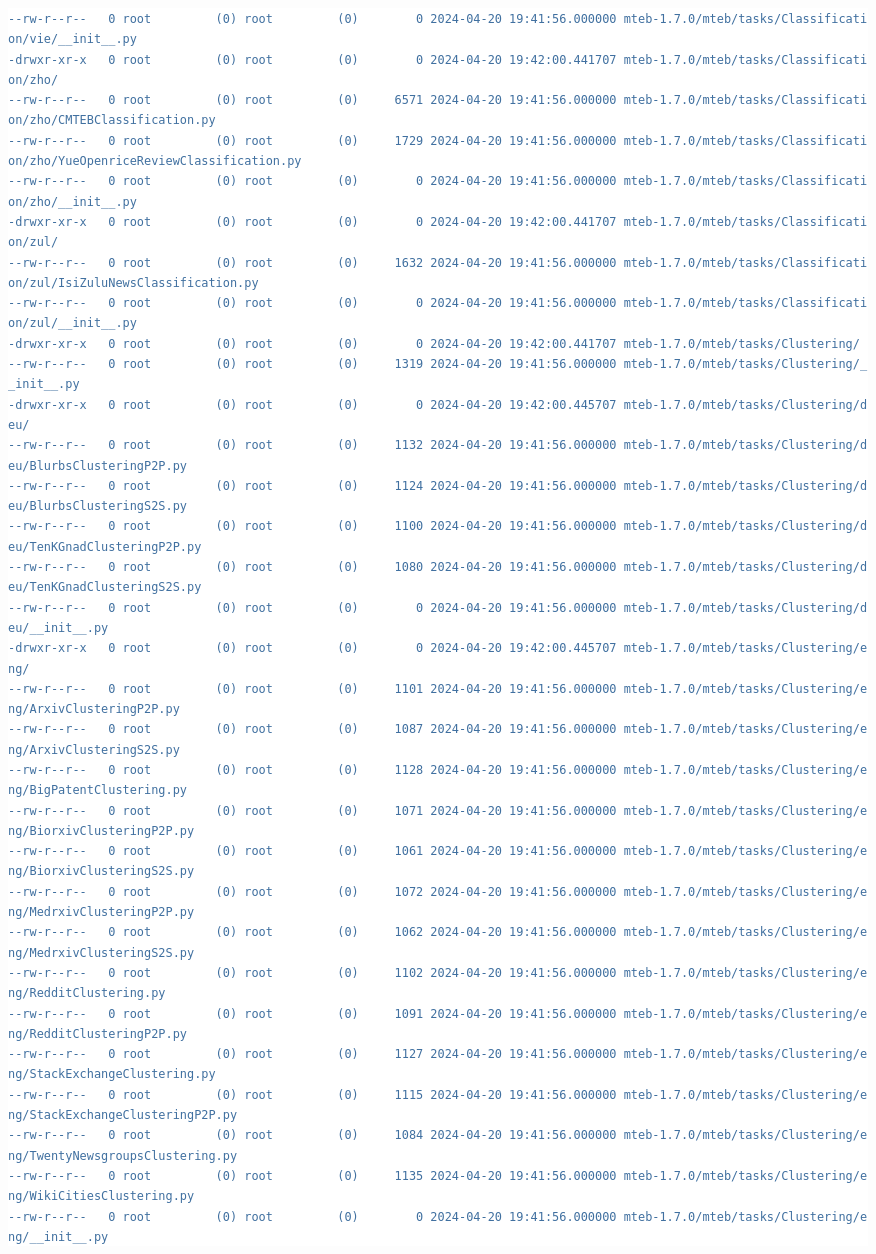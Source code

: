 ```diff
--rw-r--r--   0 root         (0) root         (0)        0 2024-04-20 19:41:56.000000 mteb-1.7.0/mteb/tasks/Classification/vie/__init__.py
-drwxr-xr-x   0 root         (0) root         (0)        0 2024-04-20 19:42:00.441707 mteb-1.7.0/mteb/tasks/Classification/zho/
--rw-r--r--   0 root         (0) root         (0)     6571 2024-04-20 19:41:56.000000 mteb-1.7.0/mteb/tasks/Classification/zho/CMTEBClassification.py
--rw-r--r--   0 root         (0) root         (0)     1729 2024-04-20 19:41:56.000000 mteb-1.7.0/mteb/tasks/Classification/zho/YueOpenriceReviewClassification.py
--rw-r--r--   0 root         (0) root         (0)        0 2024-04-20 19:41:56.000000 mteb-1.7.0/mteb/tasks/Classification/zho/__init__.py
-drwxr-xr-x   0 root         (0) root         (0)        0 2024-04-20 19:42:00.441707 mteb-1.7.0/mteb/tasks/Classification/zul/
--rw-r--r--   0 root         (0) root         (0)     1632 2024-04-20 19:41:56.000000 mteb-1.7.0/mteb/tasks/Classification/zul/IsiZuluNewsClassification.py
--rw-r--r--   0 root         (0) root         (0)        0 2024-04-20 19:41:56.000000 mteb-1.7.0/mteb/tasks/Classification/zul/__init__.py
-drwxr-xr-x   0 root         (0) root         (0)        0 2024-04-20 19:42:00.441707 mteb-1.7.0/mteb/tasks/Clustering/
--rw-r--r--   0 root         (0) root         (0)     1319 2024-04-20 19:41:56.000000 mteb-1.7.0/mteb/tasks/Clustering/__init__.py
-drwxr-xr-x   0 root         (0) root         (0)        0 2024-04-20 19:42:00.445707 mteb-1.7.0/mteb/tasks/Clustering/deu/
--rw-r--r--   0 root         (0) root         (0)     1132 2024-04-20 19:41:56.000000 mteb-1.7.0/mteb/tasks/Clustering/deu/BlurbsClusteringP2P.py
--rw-r--r--   0 root         (0) root         (0)     1124 2024-04-20 19:41:56.000000 mteb-1.7.0/mteb/tasks/Clustering/deu/BlurbsClusteringS2S.py
--rw-r--r--   0 root         (0) root         (0)     1100 2024-04-20 19:41:56.000000 mteb-1.7.0/mteb/tasks/Clustering/deu/TenKGnadClusteringP2P.py
--rw-r--r--   0 root         (0) root         (0)     1080 2024-04-20 19:41:56.000000 mteb-1.7.0/mteb/tasks/Clustering/deu/TenKGnadClusteringS2S.py
--rw-r--r--   0 root         (0) root         (0)        0 2024-04-20 19:41:56.000000 mteb-1.7.0/mteb/tasks/Clustering/deu/__init__.py
-drwxr-xr-x   0 root         (0) root         (0)        0 2024-04-20 19:42:00.445707 mteb-1.7.0/mteb/tasks/Clustering/eng/
--rw-r--r--   0 root         (0) root         (0)     1101 2024-04-20 19:41:56.000000 mteb-1.7.0/mteb/tasks/Clustering/eng/ArxivClusteringP2P.py
--rw-r--r--   0 root         (0) root         (0)     1087 2024-04-20 19:41:56.000000 mteb-1.7.0/mteb/tasks/Clustering/eng/ArxivClusteringS2S.py
--rw-r--r--   0 root         (0) root         (0)     1128 2024-04-20 19:41:56.000000 mteb-1.7.0/mteb/tasks/Clustering/eng/BigPatentClustering.py
--rw-r--r--   0 root         (0) root         (0)     1071 2024-04-20 19:41:56.000000 mteb-1.7.0/mteb/tasks/Clustering/eng/BiorxivClusteringP2P.py
--rw-r--r--   0 root         (0) root         (0)     1061 2024-04-20 19:41:56.000000 mteb-1.7.0/mteb/tasks/Clustering/eng/BiorxivClusteringS2S.py
--rw-r--r--   0 root         (0) root         (0)     1072 2024-04-20 19:41:56.000000 mteb-1.7.0/mteb/tasks/Clustering/eng/MedrxivClusteringP2P.py
--rw-r--r--   0 root         (0) root         (0)     1062 2024-04-20 19:41:56.000000 mteb-1.7.0/mteb/tasks/Clustering/eng/MedrxivClusteringS2S.py
--rw-r--r--   0 root         (0) root         (0)     1102 2024-04-20 19:41:56.000000 mteb-1.7.0/mteb/tasks/Clustering/eng/RedditClustering.py
--rw-r--r--   0 root         (0) root         (0)     1091 2024-04-20 19:41:56.000000 mteb-1.7.0/mteb/tasks/Clustering/eng/RedditClusteringP2P.py
--rw-r--r--   0 root         (0) root         (0)     1127 2024-04-20 19:41:56.000000 mteb-1.7.0/mteb/tasks/Clustering/eng/StackExchangeClustering.py
--rw-r--r--   0 root         (0) root         (0)     1115 2024-04-20 19:41:56.000000 mteb-1.7.0/mteb/tasks/Clustering/eng/StackExchangeClusteringP2P.py
--rw-r--r--   0 root         (0) root         (0)     1084 2024-04-20 19:41:56.000000 mteb-1.7.0/mteb/tasks/Clustering/eng/TwentyNewsgroupsClustering.py
--rw-r--r--   0 root         (0) root         (0)     1135 2024-04-20 19:41:56.000000 mteb-1.7.0/mteb/tasks/Clustering/eng/WikiCitiesClustering.py
--rw-r--r--   0 root         (0) root         (0)        0 2024-04-20 19:41:56.000000 mteb-1.7.0/mteb/tasks/Clustering/eng/__init__.py
```